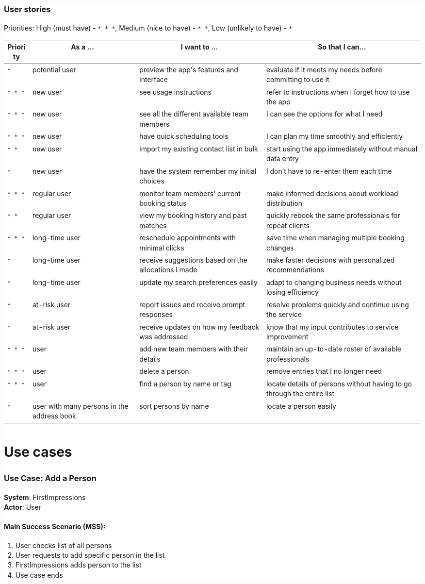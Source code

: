 
### User stories

Priorities: High (must have) - `* * *`, Medium (nice to have) - `* *`, Low (unlikely to have) - `*`

| Priority | As a …​                                     | I want to …​                                          | So that I can…​                                                         |
| -------- | ------------------------------------------ | ---------------------------------------------------- | ---------------------------------------------------------------------- |
| `*`      | potential user                             | preview the app's features and interface             | evaluate if it meets my needs before committing to use it              |
| `* * *`  | new user                                   | see usage instructions                               | refer to instructions when I forget how to use the app                 |
| `* * *`  | new user                                   | see all the different available team members         | I can see the options for what I need                                  |
| `* * *`  | new user                                   | have quick scheduling tools                          | I can plan my time smoothly and efficiently                            |
| `* *`    | new user                                   | import my existing contact list in bulk              | start using the app immediately without manual data entry              |
| `*`      | new user                                   | have the system remember my initial choices          | I don’t have to re-enter them each time                                |
| `* * *`  | regular user                               | monitor team members' current booking status         | make informed decisions about workload distribution                    |
| `* *`    | regular user                               | view my booking history and past matches             | quickly rebook the same professionals for repeat clients               |
| `* * *`  | long-time user                             | reschedule appointments with minimal clicks          | save time when managing multiple booking changes                       |
| `*`      | long-time user                             | receive suggestions based on the allocations I made  | make faster decisions with personalized recommendations                |
| `*`      | long-time user                             | update my search preferences easily                  | adapt to changing business needs without losing efficiency             |
| `*`      | at-risk user                               | report issues and receive prompt responses           | resolve problems quickly and continue using the service                |
| `*`      | at-risk user                               | receive updates on how my feedback was addressed     | know that my input contributes to service improvement                  |
| `* * *`  | user                                       | add new team members with their details              | maintain an up-to-date roster of available professionals               |
| `* * *`  | user                                       | delete a person                                      | remove entries that I no longer need                                   |
| `* * *`  | user                                       | find a person by name or tag                         | locate details of persons without having to go through the entire list |
| `*`      | user with many persons in the address book | sort persons by name                                 | locate a person easily                                                 |

# Use cases

### **Use Case: Add a Person**

**System**: FirstImpressions \
**Actor**: User

#### **Main Success Scenario (MSS):**
1. User checks list of all persons
2. User requests to add specific person in the list
3. FirstImpressions adds person to the list
4. Use case ends
